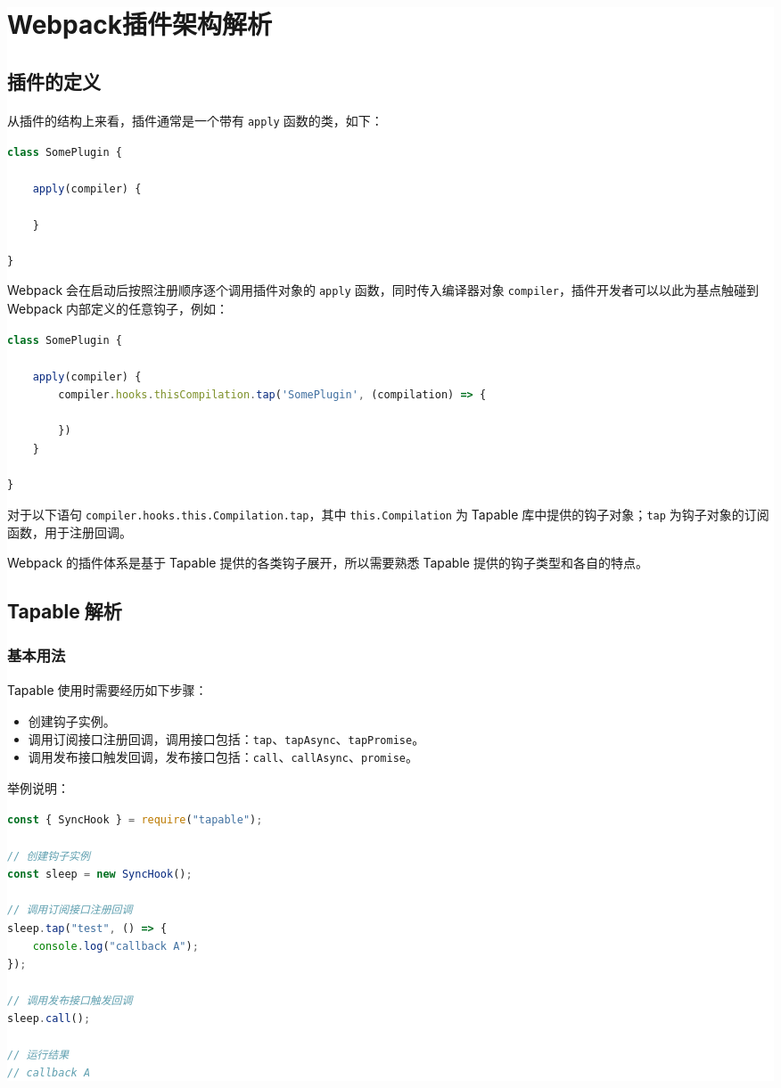 # Webpack插件架构解析

## 插件的定义

从插件的结构上来看，插件通常是一个带有 `apply` 函数的类，如下：

```javascript
class SomePlugin {

    apply(compiler) {

    }

}
```

Webpack 会在启动后按照注册顺序逐个调用插件对象的 `apply` 函数，同时传入编译器对象 `compiler`，插件开发者可以以此为基点触碰到 Webpack 内部定义的任意钩子，例如：

```javascript
class SomePlugin {

    apply(compiler) {
        compiler.hooks.thisCompilation.tap('SomePlugin', (compilation) => {

        })
    }

}
```

对于以下语句 `compiler.hooks.this.Compilation.tap`，其中 `this.Compilation` 为 Tapable 库中提供的钩子对象；`tap` 为钩子对象的订阅函数，用于注册回调。

Webpack 的插件体系是基于 Tapable 提供的各类钩子展开，所以需要熟悉 Tapable 提供的钩子类型和各自的特点。

## Tapable 解析

### 基本用法

Tapable 使用时需要经历如下步骤：

- 创建钩子实例。
- 调用订阅接口注册回调，调用接口包括：`tap`、`tapAsync`、`tapPromise`。
- 调用发布接口触发回调，发布接口包括：`call`、`callAsync`、`promise`。

举例说明：

```javascript
const { SyncHook } = require("tapable");

// 创建钩子实例
const sleep = new SyncHook();

// 调用订阅接口注册回调
sleep.tap("test", () => {
    console.log("callback A");
});

// 调用发布接口触发回调
sleep.call();

// 运行结果
// callback A
```
